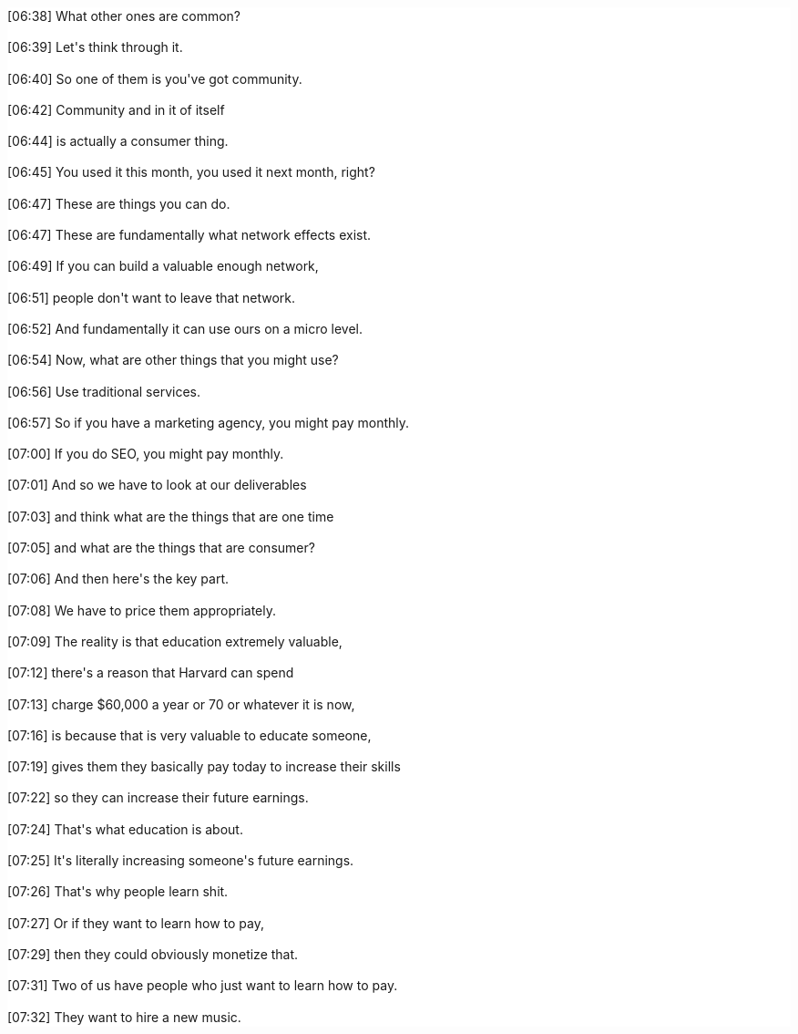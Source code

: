 [06:38] What other ones are common?

[06:39] Let's think through it.

[06:40] So one of them is you've got community.

[06:42] Community and in it of itself

[06:44] is actually a consumer thing.

[06:45] You used it this month, you used it next month, right?

[06:47] These are things you can do.

[06:47] These are fundamentally what network effects exist.

[06:49] If you can build a valuable enough network,

[06:51] people don't want to leave that network.

[06:52] And fundamentally it can use ours on a micro level.

[06:54] Now, what are other things that you might use?

[06:56] Use traditional services.

[06:57] So if you have a marketing agency, you might pay monthly.

[07:00] If you do SEO, you might pay monthly.

[07:01] And so we have to look at our deliverables

[07:03] and think what are the things that are one time

[07:05] and what are the things that are consumer?

[07:06] And then here's the key part.

[07:08] We have to price them appropriately.

[07:09] The reality is that education extremely valuable,

[07:12] there's a reason that Harvard can spend

[07:13] charge $60,000 a year or 70 or whatever it is now,

[07:16] is because that is very valuable to educate someone,

[07:19] gives them they basically pay today to increase their skills

[07:22] so they can increase their future earnings.

[07:24] That's what education is about.

[07:25] It's literally increasing someone's future earnings.

[07:26] That's why people learn shit.

[07:27] Or if they want to learn how to pay,

[07:29] then they could obviously monetize that.

[07:31] Two of us have people who just want to learn how to pay.

[07:32] They want to hire a new music.
